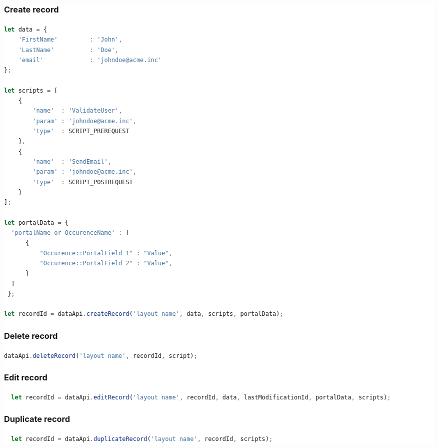 ### Create record

```javascript
let data = {
    'FirstName'         : 'John',
    'LastName'          : 'Doe',
    'email'             : 'johndoe@acme.inc'
};

let scripts = [
    {
        'name'  : 'ValidateUser',
        'param' : 'johndoe@acme.inc',
        'type'  : SCRIPT_PREREQUEST
    },
    {
        'name'  : 'SendEmail',
        'param' : 'johndoe@acme.inc',
        'type'  : SCRIPT_POSTREQUEST
    }
];

let portalData = {
  'portalName or OccurenceName' : [
      {
          "Occurence::PortalField 1" : "Value",
          "Occurence::PortalField 2" : "Value",
      }
  ]
 };

let recordId = dataApi.createRecord('layout name', data, scripts, portalData);
```

### Delete record

```javascript
dataApi.deleteRecord('layout name', recordId, script);
```

### Edit record

```javascript
  let recordId = dataApi.editRecord('layout name', recordId, data, lastModificationId, portalData, scripts);
```

### Duplicate record

```javascript
  let recordId = dataApi.duplicateRecord('layout name', recordId, scripts);
```
